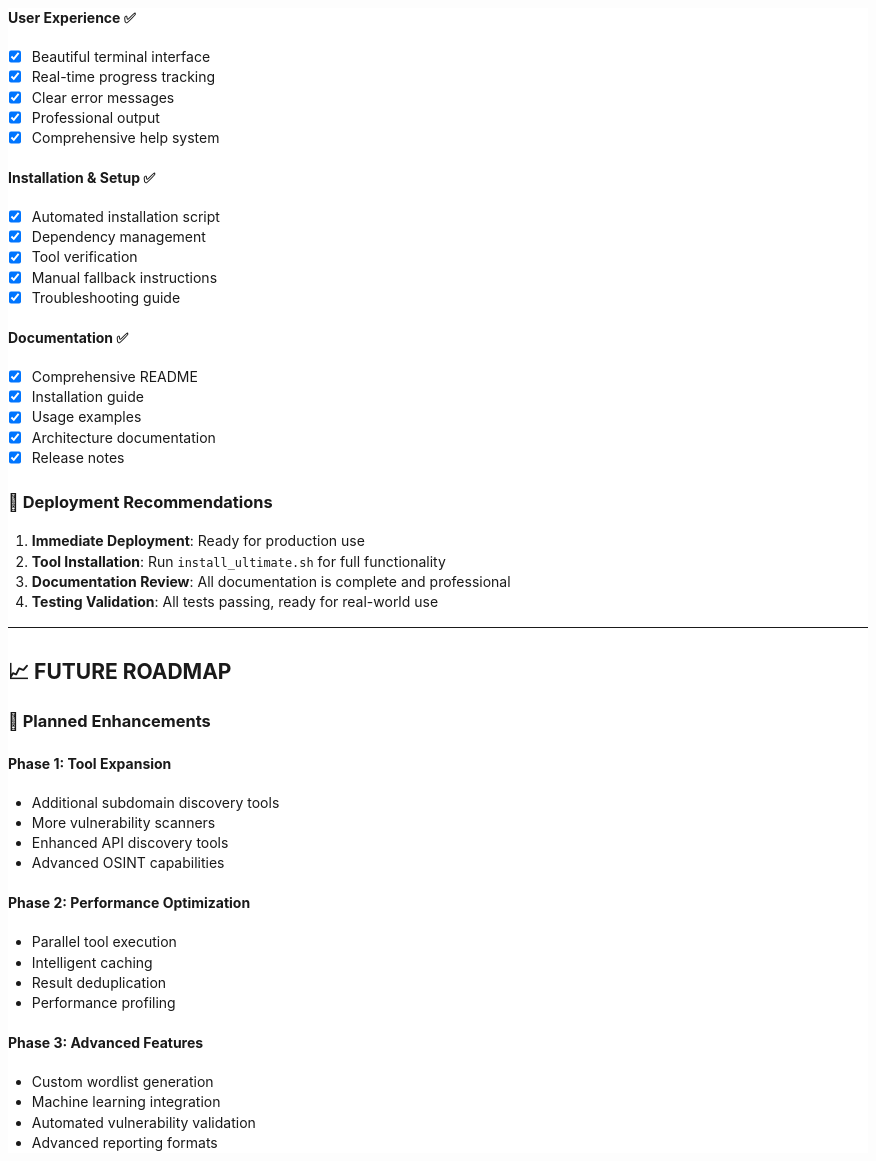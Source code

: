 #### **User Experience** ✅
- [x] Beautiful terminal interface
- [x] Real-time progress tracking
- [x] Clear error messages
- [x] Professional output
- [x] Comprehensive help system

#### **Installation & Setup** ✅
- [x] Automated installation script
- [x] Dependency management
- [x] Tool verification
- [x] Manual fallback instructions
- [x] Troubleshooting guide

#### **Documentation** ✅
- [x] Comprehensive README
- [x] Installation guide
- [x] Usage examples
- [x] Architecture documentation
- [x] Release notes

### 🎯 **Deployment Recommendations**
1. **Immediate Deployment**: Ready for production use
2. **Tool Installation**: Run `install_ultimate.sh` for full functionality
3. **Documentation Review**: All documentation is complete and professional
4. **Testing Validation**: All tests passing, ready for real-world use

---

## 📈 FUTURE ROADMAP

### 🔮 **Planned Enhancements**

#### **Phase 1: Tool Expansion**
- Additional subdomain discovery tools
- More vulnerability scanners
- Enhanced API discovery tools
- Advanced OSINT capabilities

#### **Phase 2: Performance Optimization**
- Parallel tool execution
- Intelligent caching
- Result deduplication
- Performance profiling

#### **Phase 3: Advanced Features**
- Custom wordlist generation
- Machine learning integration
- Automated vulnerability validation
- Advanced reporting formats
